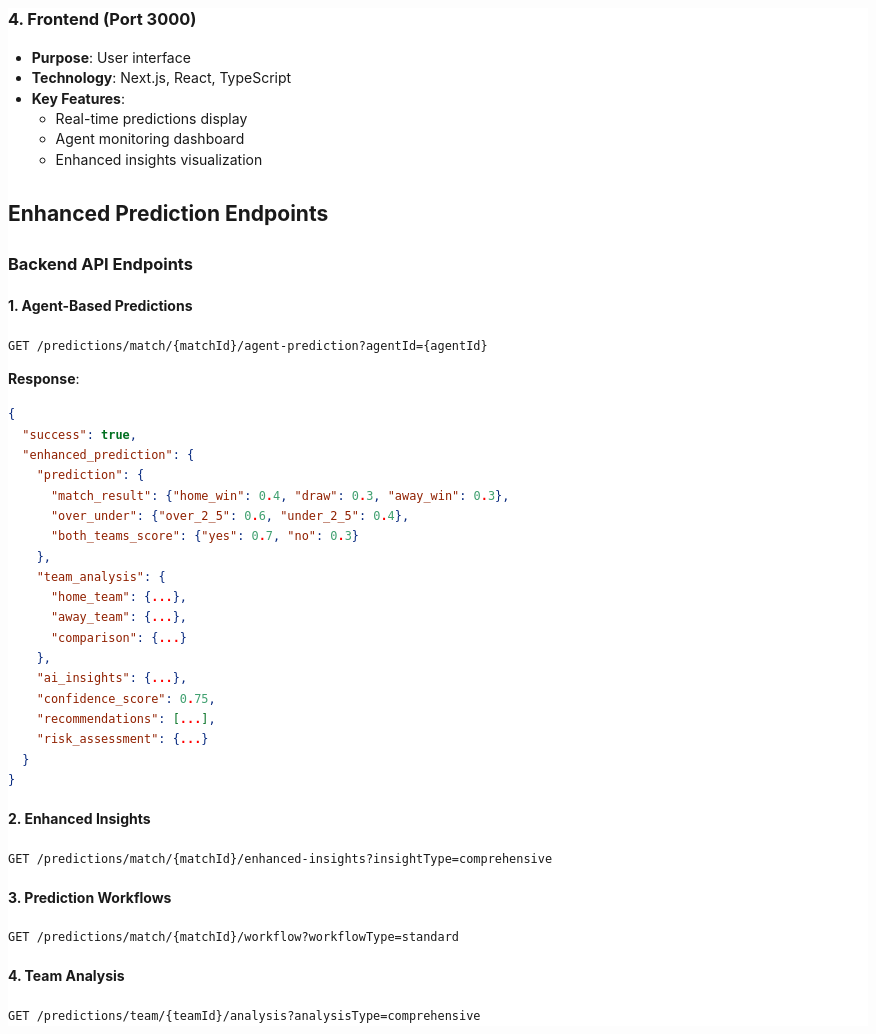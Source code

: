 ### 4. Frontend (Port 3000)
- **Purpose**: User interface
- **Technology**: Next.js, React, TypeScript
- **Key Features**:
  - Real-time predictions display
  - Agent monitoring dashboard
  - Enhanced insights visualization

## Enhanced Prediction Endpoints

### Backend API Endpoints

#### 1. Agent-Based Predictions
```http
GET /predictions/match/{matchId}/agent-prediction?agentId={agentId}
```

**Response**:
```json
{
  "success": true,
  "enhanced_prediction": {
    "prediction": {
      "match_result": {"home_win": 0.4, "draw": 0.3, "away_win": 0.3},
      "over_under": {"over_2_5": 0.6, "under_2_5": 0.4},
      "both_teams_score": {"yes": 0.7, "no": 0.3}
    },
    "team_analysis": {
      "home_team": {...},
      "away_team": {...},
      "comparison": {...}
    },
    "ai_insights": {...},
    "confidence_score": 0.75,
    "recommendations": [...],
    "risk_assessment": {...}
  }
}
```

#### 2. Enhanced Insights
```http
GET /predictions/match/{matchId}/enhanced-insights?insightType=comprehensive
```

#### 3. Prediction Workflows
```http
GET /predictions/match/{matchId}/workflow?workflowType=standard
```

#### 4. Team Analysis
```http
GET /predictions/team/{teamId}/analysis?analysisType=comprehensive
```
